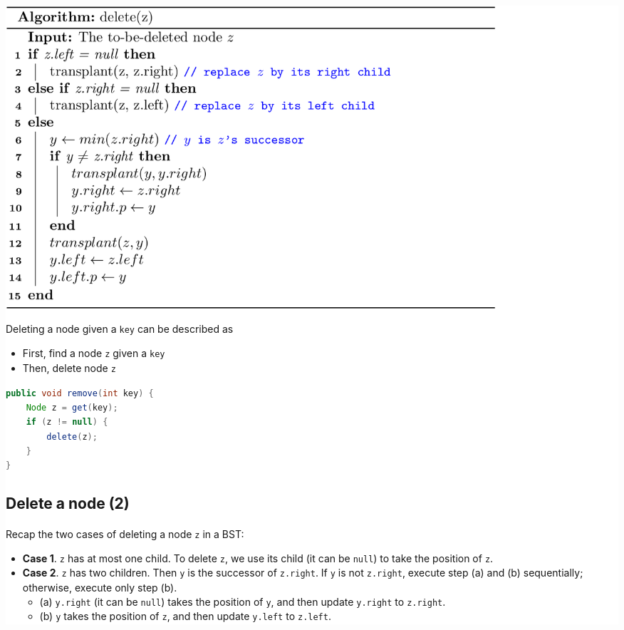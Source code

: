 <img src="image/alg-delete-node.png" width="80%">

Deleting a node given a `key` can be described as

- First, find a node `z` given a `key`
- Then, delete node `z`

```java
public void remove(int key) {
    Node z = get(key);
    if (z != null) {
        delete(z);
    }
}
```

## Delete a node (2)
Recap the two cases of deleting a node `z` in a BST:

- **Case 1**. `z` has at most one child. To delete `z`, we use its child (it can be `null`) to take the position of `z`.
- **Case 2**. `z` has two children. Then `y` is the successor of `z.right`. If `y` is not `z.right`, execute step (a) and (b) sequentially; otherwise, execute only step (b).
    - (a) `y.right` (it can be `null`) takes the position of `y`, and then update `y.right` to `z.right`.
    - (b) `y` takes the position of `z`, and then update `y.left` to `z.left`.
